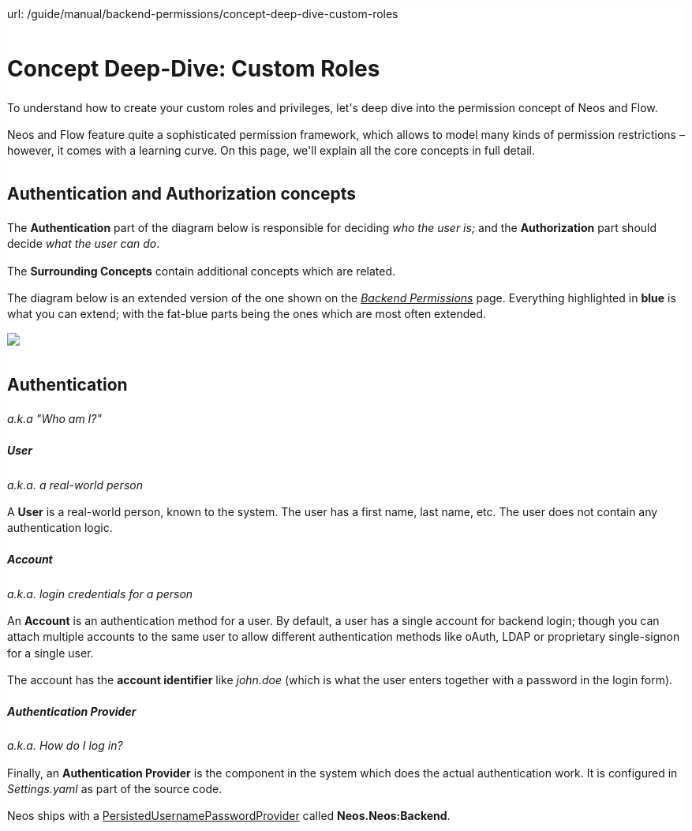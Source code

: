 url: /guide/manual/backend-permissions/concept-deep-dive-custom-roles
# Concept Deep-Dive: Custom Roles

To understand how to create your custom roles and privileges, let's deep dive into the permission concept of Neos and Flow.

Neos and Flow feature quite a sophisticated permission framework, which allows to model many kinds of permission restrictions – however, it comes with a learning curve. On this page, we'll explain all the core concepts in full detail.

## Authentication and Authorization concepts

The **Authentication** part of the diagram below is responsible for deciding _who the user is;_ and the **Authorization** part should decide _what the user can do_.

The **Surrounding Concepts** contain additional concepts which are related.

The diagram below is an extended version of the one shown on the [_Backend Permissions_](/guide/manual/backend-permissions) page. Everything highlighted in **blue** is what you can extend; with the fat-blue parts being the ones which are most often extended.

![](/_Resources/Persistent/1b43a385e91bcd231e6551a5a7617af02ddf3bbd/diagram.svg)

## Authentication

_a.k.a "Who am I?"_

##### User

_a.k.a. a real-world person_

A **User** is a real-world person, known to the system. The user has a first name, last name, etc. The user does not contain any authentication logic.

##### Account

_a.k.a. login credentials for a person_

An **Account** is an authentication method for a user. By default, a user has a single account for backend login; though you can attach multiple accounts to the same user to allow different authentication methods like oAuth, LDAP or proprietary single-signon for a single user.

The account has the **account identifier** like _john.doe_ (which is what the user enters together with a password in the login form).

##### Authentication Provider

_a.k.a. How do I log in?_

Finally, an **Authentication Provider** is the component in the system which does the actual authentication work. It is configured in _Settings.yaml_ as part of the source code.

Neos ships with a [PersistedUsernamePasswordProvider](https://github.com/neos/flow-development-collection/blob/master/Neos.Flow/Classes/Security/Authentication/Provider/PersistedUsernamePasswordProvider.php) called **Neos.Neos:Backend**.
